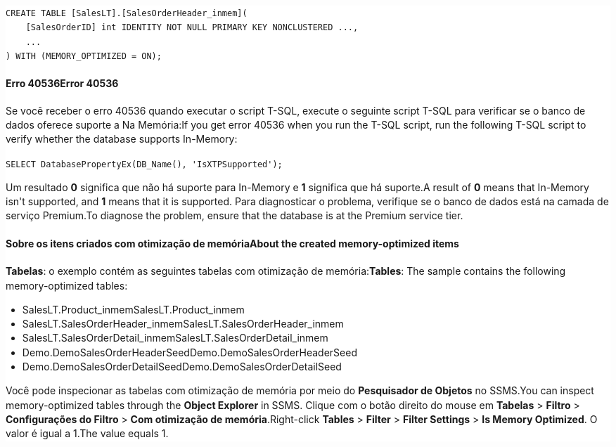 ```
CREATE TABLE [SalesLT].[SalesOrderHeader_inmem](
    [SalesOrderID] int IDENTITY NOT NULL PRIMARY KEY NONCLUSTERED ...,
    ...
) WITH (MEMORY_OPTIMIZED = ON);
```


#### <a name="error-40536"></a><span data-ttu-id="0d3bc-222">Erro 40536</span><span class="sxs-lookup"><span data-stu-id="0d3bc-222">Error 40536</span></span>


<span data-ttu-id="0d3bc-223">Se você receber o erro 40536 quando executar o script T-SQL, execute o seguinte script T-SQL para verificar se o banco de dados oferece suporte a Na Memória:</span><span class="sxs-lookup"><span data-stu-id="0d3bc-223">If you get error 40536 when you run the T-SQL script, run the following T-SQL script to verify whether the database supports In-Memory:</span></span>


```
SELECT DatabasePropertyEx(DB_Name(), 'IsXTPSupported');
```


<span data-ttu-id="0d3bc-224">Um resultado **0** significa que não há suporte para In-Memory e **1** significa que há suporte.</span><span class="sxs-lookup"><span data-stu-id="0d3bc-224">A result of **0** means that In-Memory isn't supported, and **1** means that it is supported.</span></span> <span data-ttu-id="0d3bc-225">Para diagnosticar o problema, verifique se o banco de dados está na camada de serviço Premium.</span><span class="sxs-lookup"><span data-stu-id="0d3bc-225">To diagnose the problem, ensure that the database is at the Premium service tier.</span></span>


#### <a name="about-the-created-memory-optimized-items"></a><span data-ttu-id="0d3bc-226">Sobre os itens criados com otimização de memória</span><span class="sxs-lookup"><span data-stu-id="0d3bc-226">About the created memory-optimized items</span></span>

<span data-ttu-id="0d3bc-227">**Tabelas**: o exemplo contém as seguintes tabelas com otimização de memória:</span><span class="sxs-lookup"><span data-stu-id="0d3bc-227">**Tables**: The sample contains the following memory-optimized tables:</span></span>

- <span data-ttu-id="0d3bc-228">SalesLT.Product_inmem</span><span class="sxs-lookup"><span data-stu-id="0d3bc-228">SalesLT.Product_inmem</span></span>
- <span data-ttu-id="0d3bc-229">SalesLT.SalesOrderHeader_inmem</span><span class="sxs-lookup"><span data-stu-id="0d3bc-229">SalesLT.SalesOrderHeader_inmem</span></span>
- <span data-ttu-id="0d3bc-230">SalesLT.SalesOrderDetail_inmem</span><span class="sxs-lookup"><span data-stu-id="0d3bc-230">SalesLT.SalesOrderDetail_inmem</span></span>
- <span data-ttu-id="0d3bc-231">Demo.DemoSalesOrderHeaderSeed</span><span class="sxs-lookup"><span data-stu-id="0d3bc-231">Demo.DemoSalesOrderHeaderSeed</span></span>
- <span data-ttu-id="0d3bc-232">Demo.DemoSalesOrderDetailSeed</span><span class="sxs-lookup"><span data-stu-id="0d3bc-232">Demo.DemoSalesOrderDetailSeed</span></span>


<span data-ttu-id="0d3bc-233">Você pode inspecionar as tabelas com otimização de memória por meio do **Pesquisador de Objetos** no SSMS.</span><span class="sxs-lookup"><span data-stu-id="0d3bc-233">You can inspect memory-optimized tables through the **Object Explorer** in SSMS.</span></span> <span data-ttu-id="0d3bc-234">Clique com o botão direito do mouse em **Tabelas** > **Filtro** > **Configurações do Filtro** > **Com otimização de memória**.</span><span class="sxs-lookup"><span data-stu-id="0d3bc-234">Right-click **Tables** > **Filter** > **Filter Settings** > **Is Memory Optimized**.</span></span> <span data-ttu-id="0d3bc-235">O valor é igual a 1.</span><span class="sxs-lookup"><span data-stu-id="0d3bc-235">The value equals 1.</span></span>
